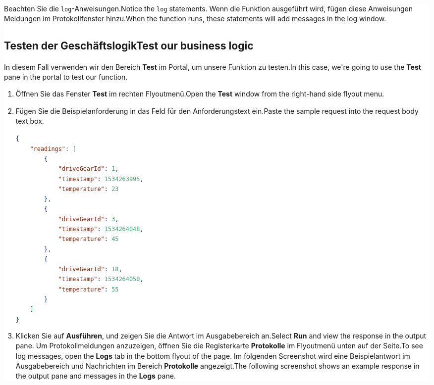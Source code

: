 <span data-ttu-id="29c02-183">Beachten Sie die `log`-Anweisungen.</span><span class="sxs-lookup"><span data-stu-id="29c02-183">Notice the `log` statements.</span></span> <span data-ttu-id="29c02-184">Wenn die Funktion ausgeführt wird, fügen diese Anweisungen Meldungen im Protokollfenster hinzu.</span><span class="sxs-lookup"><span data-stu-id="29c02-184">When the function runs, these statements will add messages in the log window.</span></span>

## <a name="test-our-business-logic"></a><span data-ttu-id="29c02-185">Testen der Geschäftslogik</span><span class="sxs-lookup"><span data-stu-id="29c02-185">Test our business logic</span></span>

<span data-ttu-id="29c02-186">In diesem Fall verwenden wir den Bereich **Test** im Portal, um unsere Funktion zu testen.</span><span class="sxs-lookup"><span data-stu-id="29c02-186">In this case, we're going to use the **Test** pane in the portal to test our function.</span></span>

1. <span data-ttu-id="29c02-187">Öffnen Sie das Fenster **Test** im rechten Flyoutmenü.</span><span class="sxs-lookup"><span data-stu-id="29c02-187">Open the **Test** window from the right-hand side flyout menu.</span></span>

1. <span data-ttu-id="29c02-188">Fügen Sie die Beispielanforderung in das Feld für den Anforderungstext ein.</span><span class="sxs-lookup"><span data-stu-id="29c02-188">Paste the sample request into the request body text box.</span></span>

    ```json
    {
        "readings": [
            {
                "driveGearId": 1,
                "timestamp": 1534263995,
                "temperature": 23
            },
            {
                "driveGearId": 3,
                "timestamp": 1534264048,
                "temperature": 45
            },
            {
                "driveGearId": 18,
                "timestamp": 1534264050,
                "temperature": 55
            }
        ]
    }
    ```

1. <span data-ttu-id="29c02-189">Klicken Sie auf **Ausführen**, und zeigen Sie die Antwort im Ausgabebereich an.</span><span class="sxs-lookup"><span data-stu-id="29c02-189">Select **Run** and view the response in the output pane.</span></span> <span data-ttu-id="29c02-190">Um Protokollmeldungen anzuzeigen, öffnen Sie die Registerkarte **Protokolle** im Flyoutmenü unten auf der Seite.</span><span class="sxs-lookup"><span data-stu-id="29c02-190">To see log messages, open the **Logs** tab in the bottom flyout of the page.</span></span> <span data-ttu-id="29c02-191">Im folgenden Screenshot wird eine Beispielantwort im Ausgabebereich und Nachrichten im Bereich **Protokolle** angezeigt.</span><span class="sxs-lookup"><span data-stu-id="29c02-191">The following screenshot shows an example response in the output pane and messages in the  **Logs** pane.</span></span>
